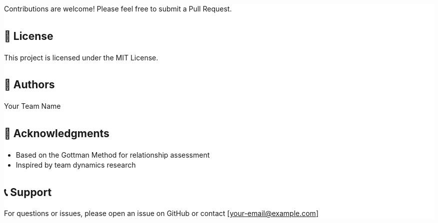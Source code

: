 Contributions are welcome! Please feel free to submit a Pull Request.

## 📄 License

This project is licensed under the MIT License.

## 👥 Authors

Your Team Name

## 🙏 Acknowledgments

- Based on the Gottman Method for relationship assessment
- Inspired by team dynamics research

## 📞 Support

For questions or issues, please open an issue on GitHub or contact [your-email@example.com]
